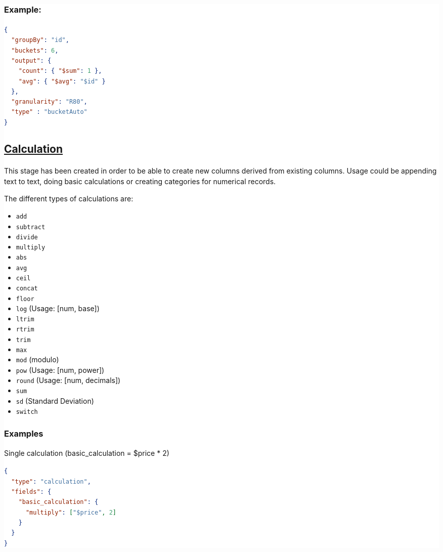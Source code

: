 ### Example:
```json
{
  "groupBy": "id",
  "buckets": 6,
  "output": {
    "count": { "$sum": 1 },
    "avg": { "$avg": "$id" }
  },
  "granularity": "R80",
  "type" : "bucketAuto"
}
```

## [**Calculation**](#pipeline)

This stage has been created in order to be able to create new columns derived from existing columns. Usage could be appending text to text, doing basic calculations or creating categories for numerical records.

The different types of calculations are:
* `add`
* `subtract`
* `divide`
* `multiply`
* `abs`
* `avg`
* `ceil`
* `concat`
* `floor`
* `log` (Usage: [num, base])
* `ltrim`
* `rtrim`
* `trim`
* `max`
* `mod` (modulo)
* `pow` (Usage: [num, power])
* `round` (Usage: [num, decimals])
* `sum`
* `sd` (Standard Deviation)
* `switch`

### Examples
Single calculation (basic_calculation = $price * 2)
```json
{
  "type": "calculation",
  "fields": {
    "basic_calculation": {
      "multiply": ["$price", 2]
    }
  }
}
```
